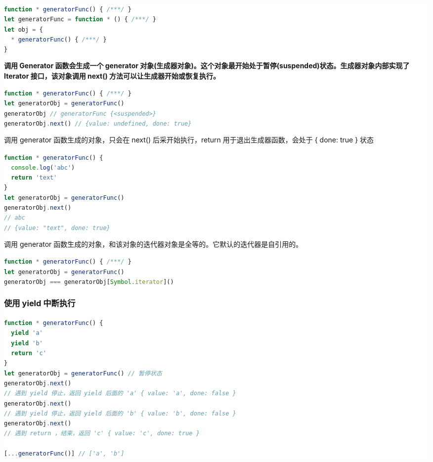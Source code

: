 ```js
function * generatorFunc() { /***/ }
let generatorFunc = function * () { /***/ }
let obj = {
  * generatorFunc() { /***/ }
}
```

**调用 Generator 函数会生成一个 generator 对象(生成器对象)。这个对象最开始处于暂停(suspended)状态。生成器对象内部实现了 Iterator 接口，该对象调用 next() 方法可以让生成器开始或恢复执行。**

```js
function * generatorFunc() { /***/ }
let generatorObj = generatorFunc()
generatorObj // generatorFunc {<suspended>}
generatorObj.next() // {value: undefined, done: true}
```

调用 generator 函数生成的对象，只会在 next() 后采开始执行，return 用于退出生成器函数，会处于 { done: true } 状态

```js
function * generatorFunc() {
  console.log('abc')
  return 'text'
}
let generatorObj = generatorFunc()
generatorObj.next()
// abc
// {value: "text", done: true}
```
调用 generator 函数生成的对象，和该对象的迭代器对象是全等的。它默认的迭代器是自引用的。
```js
function * generatorFunc() { /***/ }
let generatorObj = generatorFunc()
generatorObj === generatorObj[Symbol.iterator]()
```

### 使用 yield 中断执行

```js
function * generatorFunc() {
  yield 'a'
  yield 'b'
  return 'c'
}
let generatorObj = generatorFunc() // 暂停状态
generatorObj.next() 
// 遇到 yield 停止，返回 yield 后面的 'a' { value: 'a', done: false }
generatorObj.next() 
// 遇到 yield 停止，返回 yield 后面的 'b' { value: 'b', done: false }
generatorObj.next()
// 遇到 return ，结束，返回 'c' { value: 'c', done: true }

[...generatorFunc()] // ['a', 'b']
```

